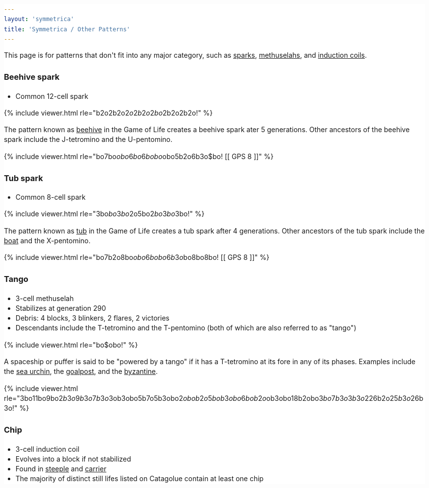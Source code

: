 ```yaml
---
layout: 'symmetrica'
title: 'Symmetrica / Other Patterns'
---
```


This page is for patterns that don't fit into any major category, such as [sparks](https://conwaylife.com/wiki/Spark), [methuselahs](https://conwaylife.com/wiki/Methuselah), and [induction coils](https://conwaylife.com/wiki/Induction_coil). 

### Beehive spark

* Common 12-cell spark

{% include viewer.html rle="b2o2b2o2$o2b2o2bo2$b2o2b2o!" %}

The pattern known as [beehive](https://conwaylife.com/wiki/Beehive) in the Game of Life creates a beehive spark ater 5 generations. Other ancestors of the beehive spark include the J-tetromino and the U-pentomino.

{% include viewer.html rle="bo7bo$obo6bo6bobo$obo5b2o6b3o$bo! [[ GPS 8 ]]" %}

### Tub spark

* Common 8-cell spark

{% include viewer.html rle="3bo$bo3bo2$o5bo2$bo3bo$3bo!" %}

The pattern known as [tub](https://conwaylife.com/wiki/Tub) in the Game of Life creates a tub spark after 4 generations. Other ancestors of the tub spark include the [boat](https://conwaylife.com/wiki/Boat) and the X-pentomino.

{% include viewer.html rle="bo7b2o8bo$obo6bobo6b3o$bo8bo8bo! [[ GPS 8 ]]" %}

### Tango

* 3-cell methuselah
* Stabilizes at generation 290
* Debris: 4 blocks, 3 blinkers, 2 flares, 2 victories
* Descendants include the T-tetromino and the T-pentomino (both of which are also referred to as "tango")

{% include viewer.html rle="bo$obo!" %}

A spaceship or puffer is said to be "powered by a tango" if it has a T-tetromino at its fore in any of its phases. Examples include the [sea urchin](/symmetrica/spaceships/#sea-urchin), the [goalpost](/symmetrica/spaceships/#goalpost), and the [byzantine](/symmetrica/puffers/#byzantine).

{% include viewer.html rle="3bo11bo9bo$2b3o9b3o7b3o3$ob3obo5b7o5b3obo$2obob2o5bob3obo6bob2o$ob3obo18b2obo$3bo7b3o3b3o2$26b2o$25b3o$26b3o!" %}

### Chip

* 3-cell induction coil
* Evolves into a block if not stabilized
* Found in [steeple](/symmetrica/still-lifes/#steeple) and [carrier](/symmetrica/still-lifes/#carrier)
* The majority of distinct still lifes listed on Catagolue contain at least one chip
